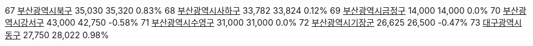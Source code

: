   <tr class="item">
    <td>67</td>
    <td><a href="/apt/부산광역시북구">부산광역시북구</a></td>
    <td>35,030</td>
    <td>35,320</td>
    <td>0.83%</td>
  </tr>

  <tr class="item">
    <td>68</td>
    <td><a href="/apt/부산광역시사하구">부산광역시사하구</a></td>
    <td>33,782</td>
    <td>33,824</td>
    <td>0.12%</td>
  </tr>

  <tr class="item">
    <td>69</td>
    <td><a href="/apt/부산광역시금정구">부산광역시금정구</a></td>
    <td>14,000</td>
    <td>14,000</td>
    <td>0.0%</td>
  </tr>

  <tr class="item">
    <td>70</td>
    <td><a href="/apt/부산광역시강서구">부산광역시강서구</a></td>
    <td>43,000</td>
    <td>42,750</td>
    <td>-0.58%</td>
  </tr>

  <tr class="item">
    <td>71</td>
    <td><a href="/apt/부산광역시수영구">부산광역시수영구</a></td>
    <td>31,000</td>
    <td>31,000</td>
    <td>0.0%</td>
  </tr>

  <tr class="item">
    <td>72</td>
    <td><a href="/apt/부산광역시기장군">부산광역시기장군</a></td>
    <td>26,625</td>
    <td>26,500</td>
    <td>-0.47%</td>
  </tr>

  <tr class="item">
    <td>73</td>
    <td><a href="/apt/대구광역시동구">대구광역시동구</a></td>
    <td>27,750</td>
    <td>28,022</td>
    <td>0.98%</td>
  </tr>
